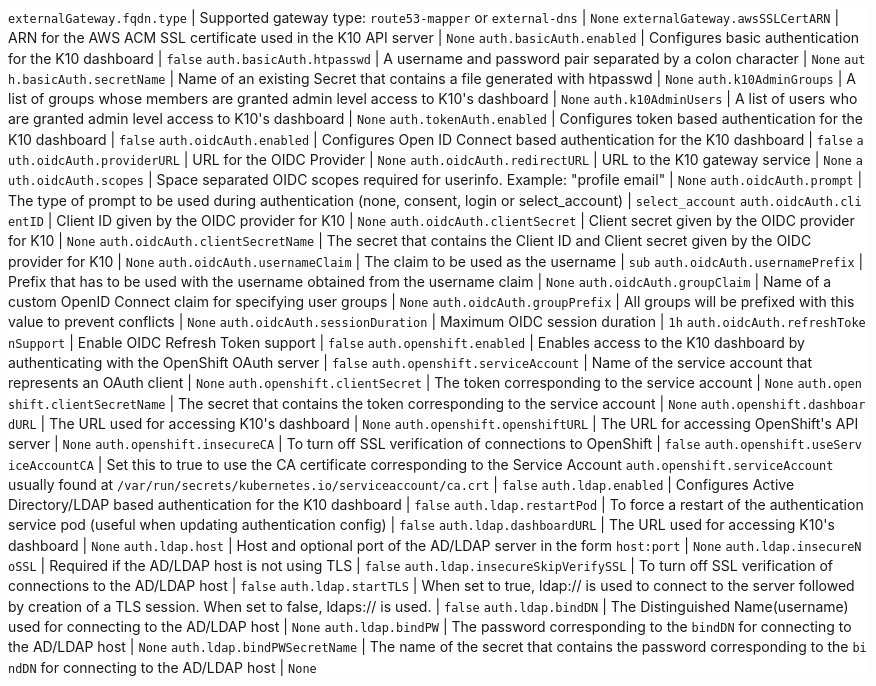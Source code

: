 `externalGateway.fqdn.type` | Supported gateway type: `route53-mapper` or `external-dns` | `None`
`externalGateway.awsSSLCertARN` | ARN for the AWS ACM SSL certificate used in the K10 API server | `None`
`auth.basicAuth.enabled` | Configures basic authentication for the K10 dashboard | `false`
`auth.basicAuth.htpasswd` | A username and password pair separated by a colon character | `None`
`auth.basicAuth.secretName` | Name of an existing Secret that contains a file generated with htpasswd | `None`
`auth.k10AdminGroups` | A list of groups whose members are granted admin level access to K10's dashboard | `None`
`auth.k10AdminUsers` | A list of users who are granted admin level access to K10's dashboard | `None`
`auth.tokenAuth.enabled` | Configures token based authentication for the K10 dashboard | `false`
`auth.oidcAuth.enabled` | Configures Open ID Connect based authentication for the K10 dashboard | `false`
`auth.oidcAuth.providerURL` | URL for the OIDC Provider | `None`
`auth.oidcAuth.redirectURL` | URL to the K10 gateway service | `None`
`auth.oidcAuth.scopes` | Space separated OIDC scopes required for userinfo. Example: "profile email" | `None`
`auth.oidcAuth.prompt` | The type of prompt to be used during authentication (none, consent, login or select_account) | `select_account`
`auth.oidcAuth.clientID` | Client ID given by the OIDC provider for K10 | `None`
`auth.oidcAuth.clientSecret` | Client secret given by the OIDC provider for K10 | `None`
`auth.oidcAuth.clientSecretName` | The secret that contains the Client ID and Client secret given by the OIDC provider for K10 | `None`
`auth.oidcAuth.usernameClaim` | The claim to be used as the username | `sub`
`auth.oidcAuth.usernamePrefix` | Prefix that has to be used with the username obtained from the username claim | `None`
`auth.oidcAuth.groupClaim` | Name of a custom OpenID Connect claim for specifying user groups | `None`
`auth.oidcAuth.groupPrefix` | All groups will be prefixed with this value to prevent conflicts | `None`
`auth.oidcAuth.sessionDuration` | Maximum OIDC session duration | `1h`
`auth.oidcAuth.refreshTokenSupport` | Enable OIDC Refresh Token support | `false`
`auth.openshift.enabled` | Enables access to the K10 dashboard by authenticating with the OpenShift OAuth server | `false`
`auth.openshift.serviceAccount` | Name of the service account that represents an OAuth client | `None`
`auth.openshift.clientSecret` | The token corresponding to the service account | `None`
`auth.openshift.clientSecretName` | The secret that contains the token corresponding to the service account | `None`
`auth.openshift.dashboardURL` | The URL used for accessing K10's dashboard | `None`
`auth.openshift.openshiftURL` | The URL for accessing OpenShift's API server | `None`
`auth.openshift.insecureCA` | To turn off SSL verification of connections to OpenShift | `false`
`auth.openshift.useServiceAccountCA` | Set this to true to use the CA certificate corresponding to the Service Account ``auth.openshift.serviceAccount`` usually found at ``/var/run/secrets/kubernetes.io/serviceaccount/ca.crt`` | `false`
`auth.ldap.enabled` | Configures Active Directory/LDAP based authentication for the K10 dashboard | `false`
`auth.ldap.restartPod` | To force a restart of the authentication service pod (useful when updating authentication config) | `false`
`auth.ldap.dashboardURL` | The URL used for accessing K10's dashboard | `None`
`auth.ldap.host` | Host and optional port of the AD/LDAP server in the form `host:port` | `None`
`auth.ldap.insecureNoSSL` | Required if the AD/LDAP host is not using TLS | `false`
`auth.ldap.insecureSkipVerifySSL` | To turn off SSL verification of connections to the AD/LDAP host | `false`
`auth.ldap.startTLS` | When set to true, ldap:// is used to connect to the server followed by creation of a TLS session. When set to false, ldaps:// is used.  | `false`
`auth.ldap.bindDN` | The Distinguished Name(username) used for connecting to the AD/LDAP host | `None`
`auth.ldap.bindPW` | The password corresponding to the `bindDN` for connecting to the AD/LDAP host | `None`
`auth.ldap.bindPWSecretName` | The name of the secret that contains the password corresponding to the `bindDN` for connecting to the AD/LDAP host | `None`